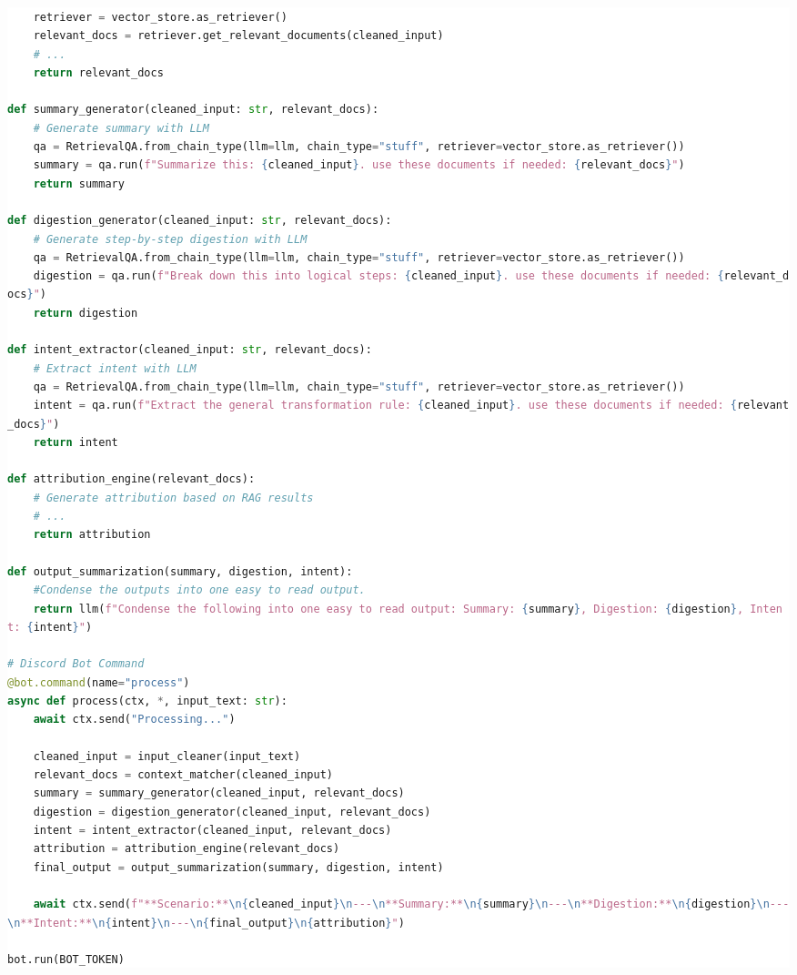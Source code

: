 ```python
    retriever = vector_store.as_retriever()
    relevant_docs = retriever.get_relevant_documents(cleaned_input)
    # ...
    return relevant_docs

def summary_generator(cleaned_input: str, relevant_docs):
    # Generate summary with LLM
    qa = RetrievalQA.from_chain_type(llm=llm, chain_type="stuff", retriever=vector_store.as_retriever())
    summary = qa.run(f"Summarize this: {cleaned_input}. use these documents if needed: {relevant_docs}")
    return summary

def digestion_generator(cleaned_input: str, relevant_docs):
    # Generate step-by-step digestion with LLM
    qa = RetrievalQA.from_chain_type(llm=llm, chain_type="stuff", retriever=vector_store.as_retriever())
    digestion = qa.run(f"Break down this into logical steps: {cleaned_input}. use these documents if needed: {relevant_docs}")
    return digestion

def intent_extractor(cleaned_input: str, relevant_docs):
    # Extract intent with LLM
    qa = RetrievalQA.from_chain_type(llm=llm, chain_type="stuff", retriever=vector_store.as_retriever())
    intent = qa.run(f"Extract the general transformation rule: {cleaned_input}. use these documents if needed: {relevant_docs}")
    return intent

def attribution_engine(relevant_docs):
    # Generate attribution based on RAG results
    # ...
    return attribution

def output_summarization(summary, digestion, intent):
    #Condense the outputs into one easy to read output.
    return llm(f"Condense the following into one easy to read output: Summary: {summary}, Digestion: {digestion}, Intent: {intent}")

# Discord Bot Command
@bot.command(name="process")
async def process(ctx, *, input_text: str):
    await ctx.send("Processing...")

    cleaned_input = input_cleaner(input_text)
    relevant_docs = context_matcher(cleaned_input)
    summary = summary_generator(cleaned_input, relevant_docs)
    digestion = digestion_generator(cleaned_input, relevant_docs)
    intent = intent_extractor(cleaned_input, relevant_docs)
    attribution = attribution_engine(relevant_docs)
    final_output = output_summarization(summary, digestion, intent)

    await ctx.send(f"**Scenario:**\n{cleaned_input}\n---\n**Summary:**\n{summary}\n---\n**Digestion:**\n{digestion}\n---\n**Intent:**\n{intent}\n---\n{final_output}\n{attribution}")

bot.run(BOT_TOKEN)
```
